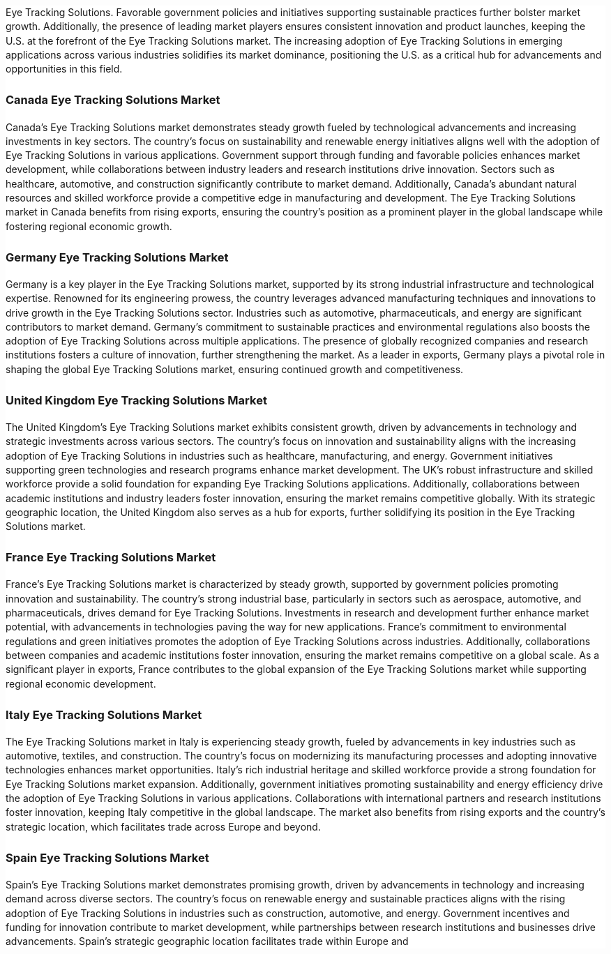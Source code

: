 Eye Tracking Solutions. Favorable government policies and initiatives supporting sustainable practices further bolster market growth. Additionally, the presence of leading market players ensures consistent innovation and product launches, keeping the U.S. at the forefront of the Eye Tracking Solutions market. The increasing adoption of Eye Tracking Solutions in emerging applications across various industries solidifies its market dominance, positioning the U.S. as a critical hub for advancements and opportunities in this field.</p><h3>Canada Eye Tracking Solutions Market</h3><p>Canada&rsquo;s Eye Tracking Solutions market demonstrates steady growth fueled by technological advancements and increasing investments in key sectors. The country&rsquo;s focus on sustainability and renewable energy initiatives aligns well with the adoption of Eye Tracking Solutions in various applications. Government support through funding and favorable policies enhances market development, while collaborations between industry leaders and research institutions drive innovation. Sectors such as healthcare, automotive, and construction significantly contribute to market demand. Additionally, Canada&rsquo;s abundant natural resources and skilled workforce provide a competitive edge in manufacturing and development. The Eye Tracking Solutions market in Canada benefits from rising exports, ensuring the country&rsquo;s position as a prominent player in the global landscape while fostering regional economic growth.</p><h3>Germany Eye Tracking Solutions Market</h3><p>Germany is a key player in the Eye Tracking Solutions market, supported by its strong industrial infrastructure and technological expertise. Renowned for its engineering prowess, the country leverages advanced manufacturing techniques and innovations to drive growth in the Eye Tracking Solutions sector. Industries such as automotive, pharmaceuticals, and energy are significant contributors to market demand. Germany&rsquo;s commitment to sustainable practices and environmental regulations also boosts the adoption of Eye Tracking Solutions across multiple applications. The presence of globally recognized companies and research institutions fosters a culture of innovation, further strengthening the market. As a leader in exports, Germany plays a pivotal role in shaping the global Eye Tracking Solutions market, ensuring continued growth and competitiveness.</p><h3>United Kingdom Eye Tracking Solutions Market</h3><p>The United Kingdom&rsquo;s Eye Tracking Solutions market exhibits consistent growth, driven by advancements in technology and strategic investments across various sectors. The country&rsquo;s focus on innovation and sustainability aligns with the increasing adoption of Eye Tracking Solutions in industries such as healthcare, manufacturing, and energy. Government initiatives supporting green technologies and research programs enhance market development. The UK&rsquo;s robust infrastructure and skilled workforce provide a solid foundation for expanding Eye Tracking Solutions applications. Additionally, collaborations between academic institutions and industry leaders foster innovation, ensuring the market remains competitive globally. With its strategic geographic location, the United Kingdom also serves as a hub for exports, further solidifying its position in the Eye Tracking Solutions market.</p><h3>France Eye Tracking Solutions Market</h3><p>France&rsquo;s Eye Tracking Solutions market is characterized by steady growth, supported by government policies promoting innovation and sustainability. The country&rsquo;s strong industrial base, particularly in sectors such as aerospace, automotive, and pharmaceuticals, drives demand for Eye Tracking Solutions. Investments in research and development further enhance market potential, with advancements in technologies paving the way for new applications. France&rsquo;s commitment to environmental regulations and green initiatives promotes the adoption of Eye Tracking Solutions across industries. Additionally, collaborations between companies and academic institutions foster innovation, ensuring the market remains competitive on a global scale. As a significant player in exports, France contributes to the global expansion of the Eye Tracking Solutions market while supporting regional economic development.</p><h3>Italy Eye Tracking Solutions Market</h3><p>The Eye Tracking Solutions market in Italy is experiencing steady growth, fueled by advancements in key industries such as automotive, textiles, and construction. The country&rsquo;s focus on modernizing its manufacturing processes and adopting innovative technologies enhances market opportunities. Italy&rsquo;s rich industrial heritage and skilled workforce provide a strong foundation for Eye Tracking Solutions market expansion. Additionally, government initiatives promoting sustainability and energy efficiency drive the adoption of Eye Tracking Solutions in various applications. Collaborations with international partners and research institutions foster innovation, keeping Italy competitive in the global landscape. The market also benefits from rising exports and the country&rsquo;s strategic location, which facilitates trade across Europe and beyond.</p><h3>Spain Eye Tracking Solutions Market</h3><p>Spain&rsquo;s Eye Tracking Solutions market demonstrates promising growth, driven by advancements in technology and increasing demand across diverse sectors. The country&rsquo;s focus on renewable energy and sustainable practices aligns with the rising adoption of Eye Tracking Solutions in industries such as construction, automotive, and energy. Government incentives and funding for innovation contribute to market development, while partnerships between research institutions and businesses drive advancements. Spain&rsquo;s strategic geographic location facilitates trade within Europe and